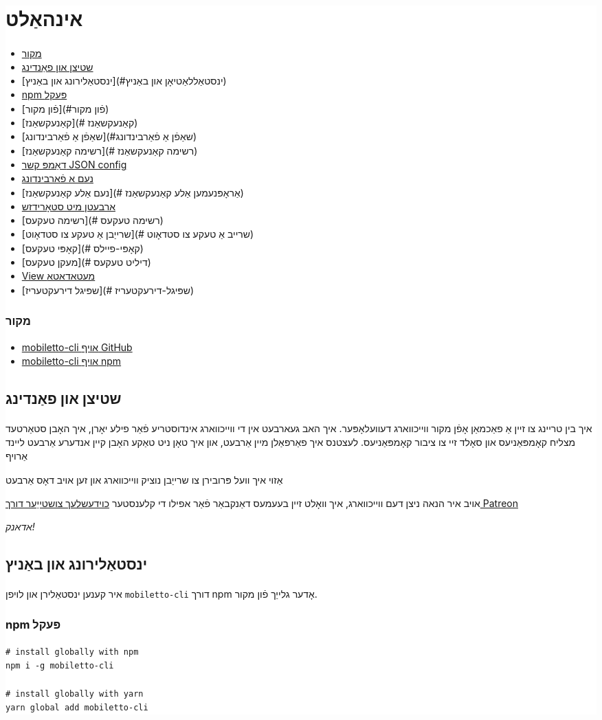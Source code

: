  # אינהאַלט
 * [מקור](#מקור)
 * [שטיצן און פאַנדינג](#סופּפּאָרט-און-פאַנדינג)
 * [ינסטאַלירונג און באַניץ](#ינסטאַללאַטיאָן און באַניץ)
 * [npm פּעקל](#npm-פּעקל)
 * [פֿון מקור](#פֿון מקור)
 * [קאַנעקשאַנז](# קאַנעקשאַנז)
 * [שאַפֿן אַ פֿאַרבינדונג](#שאַפֿן אַ פֿאַרבינדונג)
 * [רשימה קאַנעקשאַנז](# רשימה קאַנעקשאַנז)
 * [דאַמפּ קשר JSON config](#Dmp-connection-JSON-config)
 * [נעם אַ פֿאַרבינדונג](#נעם-אַ-פֿאַרבינדונג)
 * [נעם אַלע קאַנעקשאַנז](# אַראָפּנעמען אַלע קאַנעקשאַנז)
 * [ארבעטן מיט סטאָרידזש](#ארבעטן-מיט-סטאָרידזש)
 * [רשימה טעקעס](# רשימה טעקעס)
 * [שרייַבן אַ טעקע צו סטדאָוט](# שרייב אַ טעקע צו סטדאָוט)
 * [קאָפּי טעקעס](# קאָפּי-פיילס)
 * [מעקן טעקעס](# דיליט טעקעס)
 * [View מעטאַדאַטאַ](#View-מעטאַדאַטאַ)
 * [שפּיגל דירעקטעריז](# שפּיגל-דירעקטעריז)

 ### מקור
 * [mobiletto-cli אויף GitHub](https://github.com/cobbzilla/mobiletto-cli)
 * [mobiletto-cli אויף npm](https://www.npmjs.com/package/mobiletto-cli)

 ## שטיצן און פאַנדינג
 איך בין טריינג צו זיין אַ פאַכמאַן אָפֿן מקור ווייכווארג דעוועלאָפּער. איך האב געארבעט אין
 די ווייכווארג אינדוסטריע פֿאַר פילע יאָרן, איך האָבן סטאַרטעד מצליח קאָמפּאַניעס און סאָלד זיי צו ציבור קאָמפּאַניעס.
 לעצטנס איך פאַרפאַלן מיין אַרבעט, און איך טאָן ניט טאַקע האָבן קיין אנדערע אַרבעט ליינד אַרויף

 אַזוי איך וועל פּרובירן צו שרייַבן נוציק ווייכווארג און זען אויב דאָס אַרבעט

 אויב איר הנאה ניצן דעם ווייכווארג, איך וואָלט זיין בעעמעס דאַנקבאַר פֿאַר אפילו די
 קלענסטער [כוידעשלעך צושטייַער דורך Patreon](https://www.patreon.com/cobbzilla)

 *אדאנק!*

 ## ינסטאַלירונג און באַניץ
 איר קענען ינסטאַלירן און לויפן `mobiletto-cli` דורך npm אָדער גלייַך פֿון מקור.

 ### npm פּעקל
    # install globally with npm
    npm i -g mobiletto-cli

    # install globally with yarn
    yarn global add mobiletto-cli
